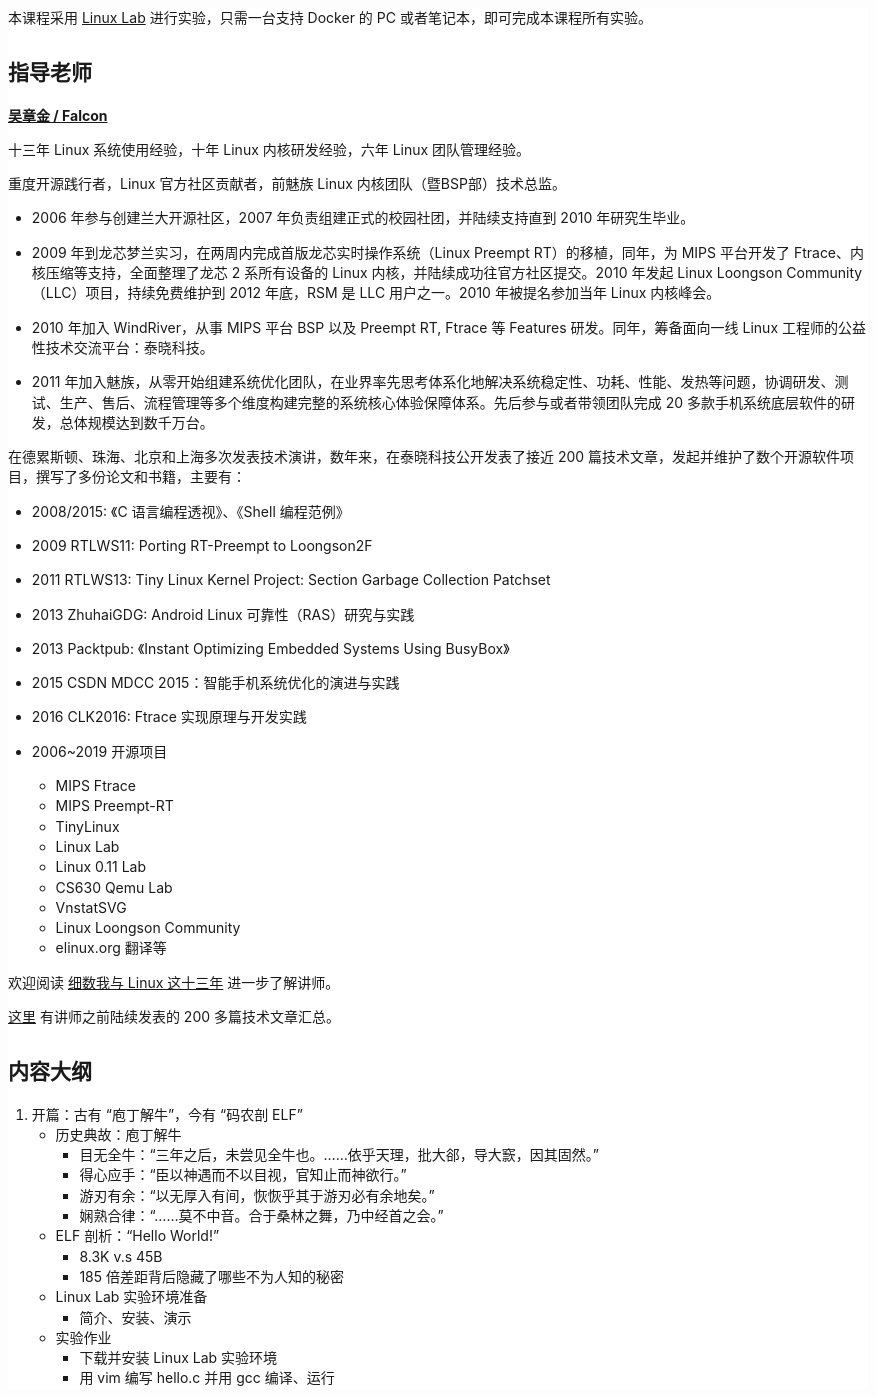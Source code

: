 本课程采用 [Linux Lab](http://tinylab.org/linux-lab) 进行实验，只需一台支持 Docker 的 PC 或者笔记本，即可完成本课程所有实验。

## 指导老师

**[吴章金 / Falcon](http://tinylab.org/falon-and-linux)**

十三年 Linux 系统使用经验，十年 Linux 内核研发经验，六年 Linux 团队管理经验。

重度开源践行者，Linux 官方社区贡献者，前魅族 Linux 内核团队（暨BSP部）技术总监。

- 2006 年参与创建兰大开源社区，2007 年负责组建正式的校园社团，并陆续支持直到 2010 年研究生毕业。

- 2009 年到龙芯梦兰实习，在两周内完成首版龙芯实时操作系统（Linux Preempt RT）的移植，同年，为 MIPS 平台开发了 Ftrace、内核压缩等支持，全面整理了龙芯 2 系所有设备的 Linux 内核，并陆续成功往官方社区提交。2010 年发起 Linux Loongson Community （LLC）项目，持续免费维护到 2012 年底，RSM 是 LLC 用户之一。2010 年被提名参加当年 Linux 内核峰会。

- 2010 年加入 WindRiver，从事 MIPS 平台 BSP 以及 Preempt RT, Ftrace 等 Features 研发。同年，筹备面向一线 Linux 工程师的公益性技术交流平台：泰晓科技。

- 2011 年加入魅族，从零开始组建系统优化团队，在业界率先思考体系化地解决系统稳定性、功耗、性能、发热等问题，协调研发、测试、生产、售后、流程管理等多个维度构建完整的系统核心体验保障体系。先后参与或者带领团队完成 20 多款手机系统底层软件的研发，总体规模达到数千万台。

在德累斯顿、珠海、北京和上海多次发表技术演讲，数年来，在泰晓科技公开发表了接近 200 篇技术文章，发起并维护了数个开源软件项目，撰写了多份论文和书籍，主要有：

- 2008/2015: 《C 语言编程透视》、《Shell 编程范例》

- 2009 RTLWS11: Porting RT-Preempt to Loongson2F

- 2011 RTLWS13: Tiny Linux Kernel Project: Section Garbage Collection Patchset

- 2013 ZhuhaiGDG: Android Linux 可靠性（RAS）研究与实践

- 2013 Packtpub: 《Instant Optimizing Embedded Systems Using BusyBox》

- 2015 CSDN MDCC 2015：智能手机系统优化的演进与实践

- 2016 CLK2016: Ftrace 实现原理与开发实践

- 2006~2019 开源项目
  - MIPS Ftrace
  - MIPS Preempt-RT
  - TinyLinux
  - Linux Lab
  - Linux 0.11 Lab
  - CS630 Qemu Lab
  - VnstatSVG
  - Linux Loongson Community
  - elinux.org 翻译等

欢迎阅读 [细数我与 Linux 这十三年](http://tinylab.org/falcon-and-linux) 进一步了解讲师。

[这里](http://tinylab.org/authors/#wu-zhangjin-ref) 有讲师之前陆续发表的 200 多篇技术文章汇总。


## 内容大纲

1. 开篇：古有 “庖丁解牛”，今有 “码农剖 ELF”
    * 历史典故：庖丁解牛
      * 目无全牛：“三年之后，未尝见全牛也。……依乎天理，批大郤，导大窾，因其固然。”
      * 得心应手：“臣以神遇而不以目视，官知止而神欲行。”
      * 游刃有余：“以无厚入有间，恢恢乎其于游刃必有余地矣。”
      * 娴熟合律：“……莫不中音。合于桑林之舞，乃中经首之会。”
    * ELF 剖析：“Hello World!”
      * 8.3K v.s 45B
      * 185 倍差距背后隐藏了哪些不为人知的秘密
    * Linux Lab 实验环境准备
      * 简介、安装、演示
    * 实验作业
      * 下载并安装 Linux Lab 实验环境
      * 用 vim 编写 hello.c 并用 gcc 编译、运行
